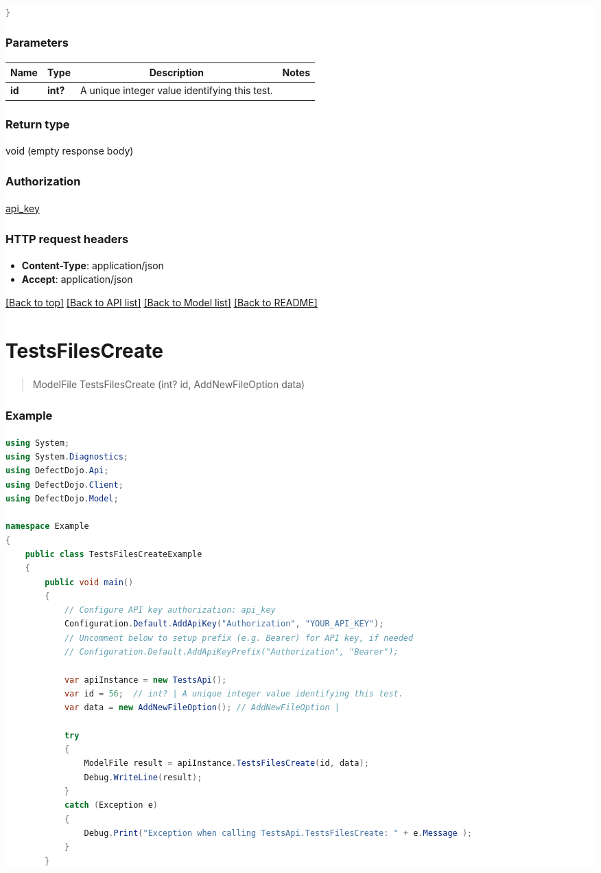 ```csharp
}
```

### Parameters

Name | Type | Description  | Notes
------------- | ------------- | ------------- | -------------
 **id** | **int?**| A unique integer value identifying this test. | 

### Return type

void (empty response body)

### Authorization

[api_key](../README.md#api_key)

### HTTP request headers

 - **Content-Type**: application/json
 - **Accept**: application/json

[[Back to top]](#) [[Back to API list]](../README.md#documentation-for-api-endpoints) [[Back to Model list]](../README.md#documentation-for-models) [[Back to README]](../README.md)

<a name="testsfilescreate"></a>
# **TestsFilesCreate**
> ModelFile TestsFilesCreate (int? id, AddNewFileOption data)



### Example
```csharp
using System;
using System.Diagnostics;
using DefectDojo.Api;
using DefectDojo.Client;
using DefectDojo.Model;

namespace Example
{
    public class TestsFilesCreateExample
    {
        public void main()
        {
            // Configure API key authorization: api_key
            Configuration.Default.AddApiKey("Authorization", "YOUR_API_KEY");
            // Uncomment below to setup prefix (e.g. Bearer) for API key, if needed
            // Configuration.Default.AddApiKeyPrefix("Authorization", "Bearer");

            var apiInstance = new TestsApi();
            var id = 56;  // int? | A unique integer value identifying this test.
            var data = new AddNewFileOption(); // AddNewFileOption | 

            try
            {
                ModelFile result = apiInstance.TestsFilesCreate(id, data);
                Debug.WriteLine(result);
            }
            catch (Exception e)
            {
                Debug.Print("Exception when calling TestsApi.TestsFilesCreate: " + e.Message );
            }
        }
```